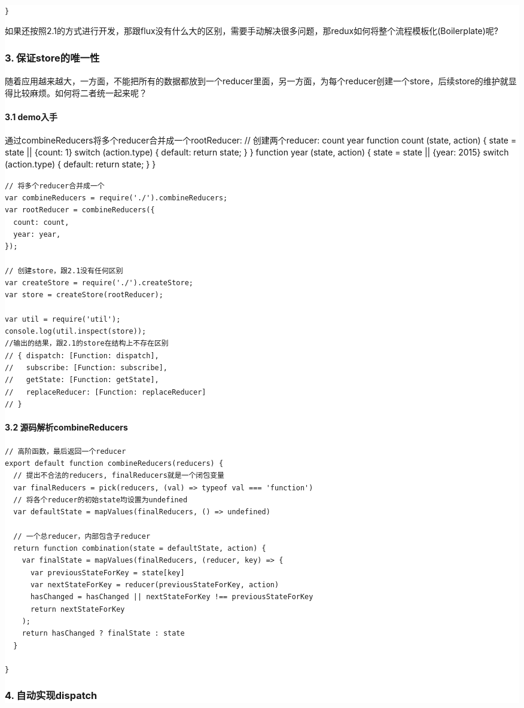 ```
}
```
如果还按照2.1的方式进行开发，那跟flux没有什么大的区别，需要手动解决很多问题，那redux如何将整个流程模板化(Boilerplate)呢?

### 3. 保证store的唯一性

随着应用越来越大，一方面，不能把所有的数据都放到一个reducer里面，另一方面，为每个reducer创建一个store，后续store的维护就显得比较麻烦。如何将二者统一起来呢？

#### 3.1 demo入手

通过combineReducers将多个reducer合并成一个rootReducer: // 创建两个reducer: count year function count (state, action) { state = state || {count: 1} switch (action.type) { default: return state; } } function year (state, action) { state = state || {year: 2015} switch (action.type) { default: return state; } }
```
// 将多个reducer合并成一个
var combineReducers = require('./').combineReducers;
var rootReducer = combineReducers({
  count: count,
  year: year,
});

// 创建store，跟2.1没有任何区别
var createStore = require('./').createStore;
var store = createStore(rootReducer);

var util = require('util');
console.log(util.inspect(store));
//输出的结果，跟2.1的store在结构上不存在区别
// { dispatch: [Function: dispatch],
//   subscribe: [Function: subscribe],
//   getState: [Function: getState],
//   replaceReducer: [Function: replaceReducer]
// }
```
#### 3.2 源码解析combineReducers
```
// 高阶函数，最后返回一个reducer
export default function combineReducers(reducers) {
  // 提出不合法的reducers, finalReducers就是一个闭包变量
  var finalReducers = pick(reducers, (val) => typeof val === 'function')
  // 将各个reducer的初始state均设置为undefined
  var defaultState = mapValues(finalReducers, () => undefined)

  // 一个总reducer，内部包含子reducer
  return function combination(state = defaultState, action) {
    var finalState = mapValues(finalReducers, (reducer, key) => {
      var previousStateForKey = state[key]
      var nextStateForKey = reducer(previousStateForKey, action)
      hasChanged = hasChanged || nextStateForKey !== previousStateForKey
      return nextStateForKey
    );
    return hasChanged ? finalState : state
  }

}
```
### 4. 自动实现dispatch
